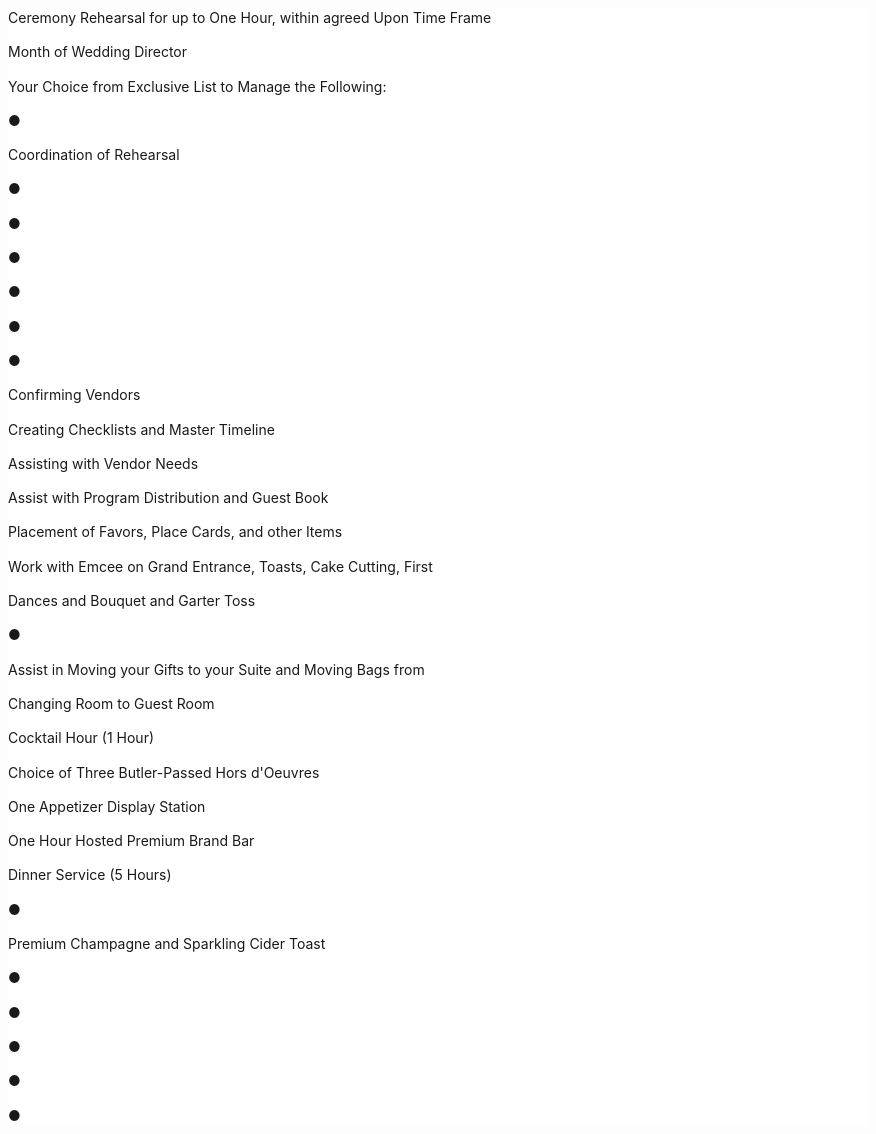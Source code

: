 Ceremony Rehearsal for up to One Hour, within agreed Upon Time Frame

Month of Wedding Director

Your Choice from Exclusive List to Manage the Following:

●

Coordination of Rehearsal

●

●

●

●

●

●

Confirming Vendors

Creating Checklists and Master Timeline

Assisting with Vendor Needs

Assist with Program Distribution and Guest Book

Placement of Favors, Place Cards, and other Items

Work with Emcee on Grand Entrance, Toasts, Cake Cutting, First

Dances and Bouquet and Garter Toss

●

Assist in Moving your Gifts to your Suite and Moving Bags from

Changing Room to Guest Room

Cocktail Hour (1 Hour)

Choice of Three Butler-Passed Hors d'Oeuvres

One Appetizer Display Station

One Hour Hosted Premium Brand Bar

Dinner Service (5 Hours)

●

Premium Champagne and Sparkling Cider Toast

●

●

●

●

●
